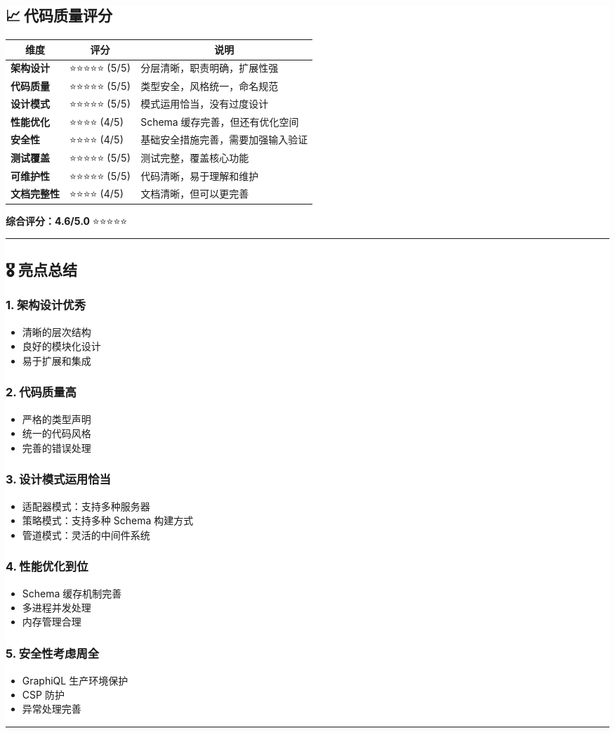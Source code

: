 
## 📈 代码质量评分

| 维度 | 评分 | 说明 |
|------|------|------|
| **架构设计** | ⭐⭐⭐⭐⭐ (5/5) | 分层清晰，职责明确，扩展性强 |
| **代码质量** | ⭐⭐⭐⭐⭐ (5/5) | 类型安全，风格统一，命名规范 |
| **设计模式** | ⭐⭐⭐⭐⭐ (5/5) | 模式运用恰当，没有过度设计 |
| **性能优化** | ⭐⭐⭐⭐ (4/5) | Schema 缓存完善，但还有优化空间 |
| **安全性** | ⭐⭐⭐⭐ (4/5) | 基础安全措施完善，需要加强输入验证 |
| **测试覆盖** | ⭐⭐⭐⭐⭐ (5/5) | 测试完整，覆盖核心功能 |
| **可维护性** | ⭐⭐⭐⭐⭐ (5/5) | 代码清晰，易于理解和维护 |
| **文档完整性** | ⭐⭐⭐⭐ (4/5) | 文档清晰，但可以更完善 |

**综合评分：4.6/5.0** ⭐⭐⭐⭐⭐

---

## 🎖️ 亮点总结

### 1. **架构设计优秀**
- 清晰的层次结构
- 良好的模块化设计
- 易于扩展和集成

### 2. **代码质量高**
- 严格的类型声明
- 统一的代码风格
- 完善的错误处理

### 3. **设计模式运用恰当**
- 适配器模式：支持多种服务器
- 策略模式：支持多种 Schema 构建方式
- 管道模式：灵活的中间件系统

### 4. **性能优化到位**
- Schema 缓存机制完善
- 多进程并发处理
- 内存管理合理

### 5. **安全性考虑周全**
- GraphiQL 生产环境保护
- CSP 防护
- 异常处理完善

---